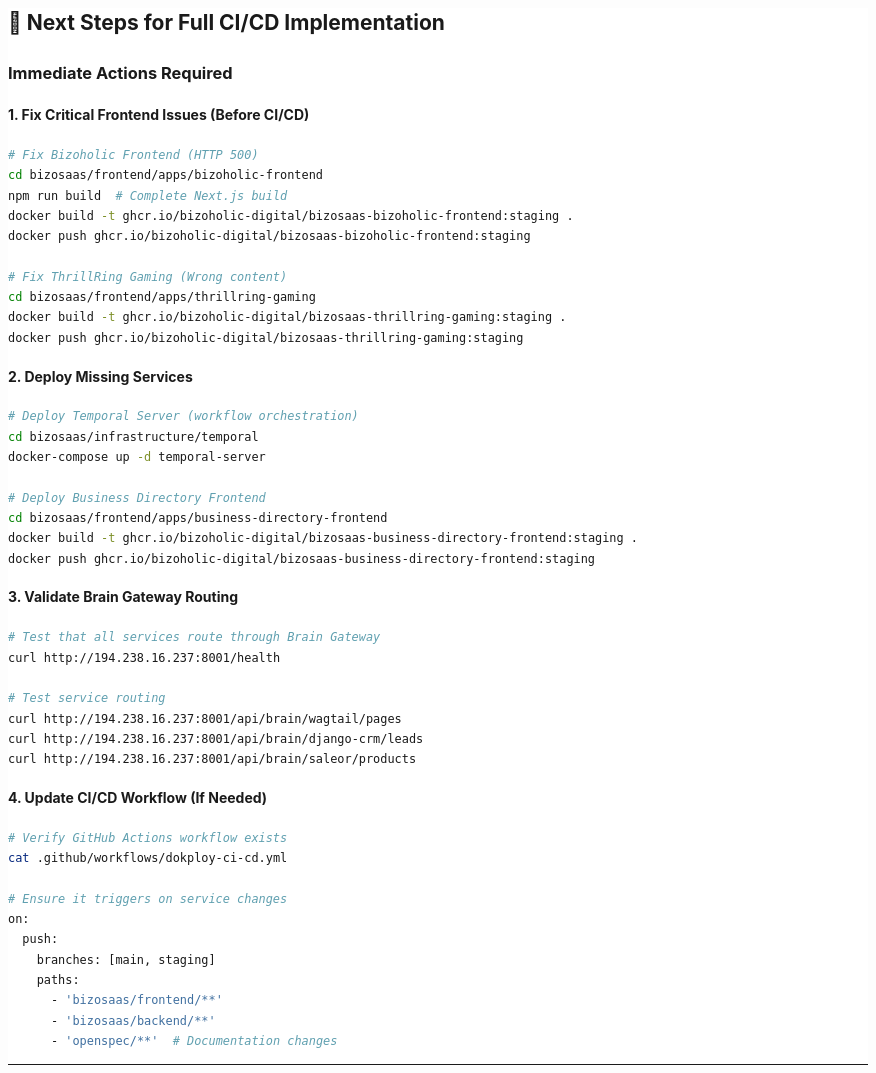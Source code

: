 
## 🔧 Next Steps for Full CI/CD Implementation

### Immediate Actions Required

#### 1. Fix Critical Frontend Issues (Before CI/CD)
```bash
# Fix Bizoholic Frontend (HTTP 500)
cd bizosaas/frontend/apps/bizoholic-frontend
npm run build  # Complete Next.js build
docker build -t ghcr.io/bizoholic-digital/bizosaas-bizoholic-frontend:staging .
docker push ghcr.io/bizoholic-digital/bizosaas-bizoholic-frontend:staging

# Fix ThrillRing Gaming (Wrong content)
cd bizosaas/frontend/apps/thrillring-gaming
docker build -t ghcr.io/bizoholic-digital/bizosaas-thrillring-gaming:staging .
docker push ghcr.io/bizoholic-digital/bizosaas-thrillring-gaming:staging
```

#### 2. Deploy Missing Services
```bash
# Deploy Temporal Server (workflow orchestration)
cd bizosaas/infrastructure/temporal
docker-compose up -d temporal-server

# Deploy Business Directory Frontend
cd bizosaas/frontend/apps/business-directory-frontend
docker build -t ghcr.io/bizoholic-digital/bizosaas-business-directory-frontend:staging .
docker push ghcr.io/bizoholic-digital/bizosaas-business-directory-frontend:staging
```

#### 3. Validate Brain Gateway Routing
```bash
# Test that all services route through Brain Gateway
curl http://194.238.16.237:8001/health

# Test service routing
curl http://194.238.16.237:8001/api/brain/wagtail/pages
curl http://194.238.16.237:8001/api/brain/django-crm/leads
curl http://194.238.16.237:8001/api/brain/saleor/products
```

#### 4. Update CI/CD Workflow (If Needed)
```bash
# Verify GitHub Actions workflow exists
cat .github/workflows/dokploy-ci-cd.yml

# Ensure it triggers on service changes
on:
  push:
    branches: [main, staging]
    paths:
      - 'bizosaas/frontend/**'
      - 'bizosaas/backend/**'
      - 'openspec/**'  # Documentation changes
```

---